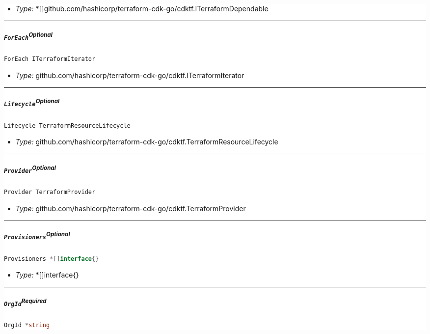 - *Type:* *[]github.com/hashicorp/terraform-cdk-go/cdktf.ITerraformDependable

---

##### `ForEach`<sup>Optional</sup> <a name="ForEach" id="@cdktf/provider-mongodbatlas.dataMongodbatlasTeam.DataMongodbatlasTeamConfig.property.forEach"></a>

```go
ForEach ITerraformIterator
```

- *Type:* github.com/hashicorp/terraform-cdk-go/cdktf.ITerraformIterator

---

##### `Lifecycle`<sup>Optional</sup> <a name="Lifecycle" id="@cdktf/provider-mongodbatlas.dataMongodbatlasTeam.DataMongodbatlasTeamConfig.property.lifecycle"></a>

```go
Lifecycle TerraformResourceLifecycle
```

- *Type:* github.com/hashicorp/terraform-cdk-go/cdktf.TerraformResourceLifecycle

---

##### `Provider`<sup>Optional</sup> <a name="Provider" id="@cdktf/provider-mongodbatlas.dataMongodbatlasTeam.DataMongodbatlasTeamConfig.property.provider"></a>

```go
Provider TerraformProvider
```

- *Type:* github.com/hashicorp/terraform-cdk-go/cdktf.TerraformProvider

---

##### `Provisioners`<sup>Optional</sup> <a name="Provisioners" id="@cdktf/provider-mongodbatlas.dataMongodbatlasTeam.DataMongodbatlasTeamConfig.property.provisioners"></a>

```go
Provisioners *[]interface{}
```

- *Type:* *[]interface{}

---

##### `OrgId`<sup>Required</sup> <a name="OrgId" id="@cdktf/provider-mongodbatlas.dataMongodbatlasTeam.DataMongodbatlasTeamConfig.property.orgId"></a>

```go
OrgId *string
```
